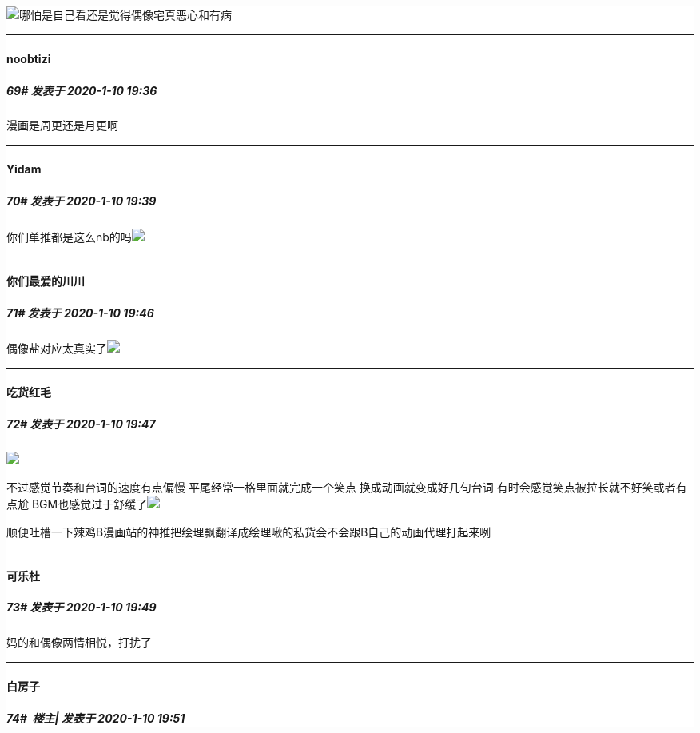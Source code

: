 
<img src="https://static.saraba1st.com/image/smiley/face2017/066.png" referrerpolicy="no-referrer">哪怕是自己看还是觉得偶像宅真恶心和有病


-----

####  noobtizi  
##### 69#       发表于 2020-1-10 19:36


漫画是周更还是月更啊


-----

####  Yidam  
##### 70#       发表于 2020-1-10 19:39


你们单推都是这么nb的吗<img src="https://static.saraba1st.com/image/smiley/face2017/022.png" referrerpolicy="no-referrer">


-----

####  你们最爱的川川  
##### 71#       发表于 2020-1-10 19:46


偶像盐对应太真实了<img src="https://static.saraba1st.com/image/smiley/face2017/137.gif" referrerpolicy="no-referrer">


-----

####  吃货红毛  
##### 72#       发表于 2020-1-10 19:47


<img src="https://static.saraba1st.com/image/smiley/face2017/037.png" referrerpolicy="no-referrer">


不过感觉节奏和台词的速度有点偏慢 平尾经常一格里面就完成一个笑点 换成动画就变成好几句台词 有时会感觉笑点被拉长就不好笑或者有点尬 BGM也感觉过于舒缓了<img src="https://static.saraba1st.com/image/smiley/face2017/009.gif" referrerpolicy="no-referrer"> 


顺便吐槽一下辣鸡B漫画站的神推把绘理飘翻译成绘理啾的私货会不会跟B自己的动画代理打起来咧


-----

####  可乐杜  
##### 73#       发表于 2020-1-10 19:49


妈的和偶像两情相悦，打扰了


-----

####  白房子  
##### 74#         楼主| 发表于 2020-1-10 19:51
